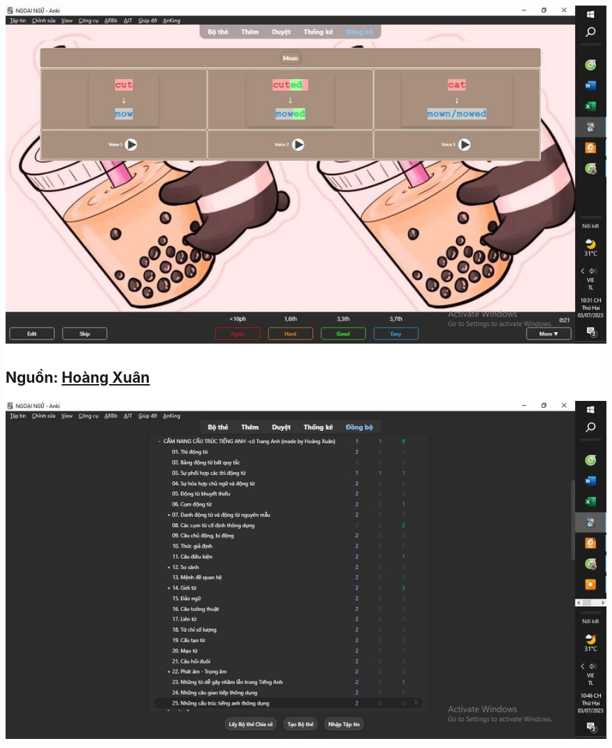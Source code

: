 ![](../../static/images/Pasted%20image%2020250118112325.png)



## Nguồn: [Hoàng Xuân](https://www.facebook.com/groups/ankivocabulary/posts/1433989740694012/)

![](../../static/images/Pasted%20image%2020250118112308.png)